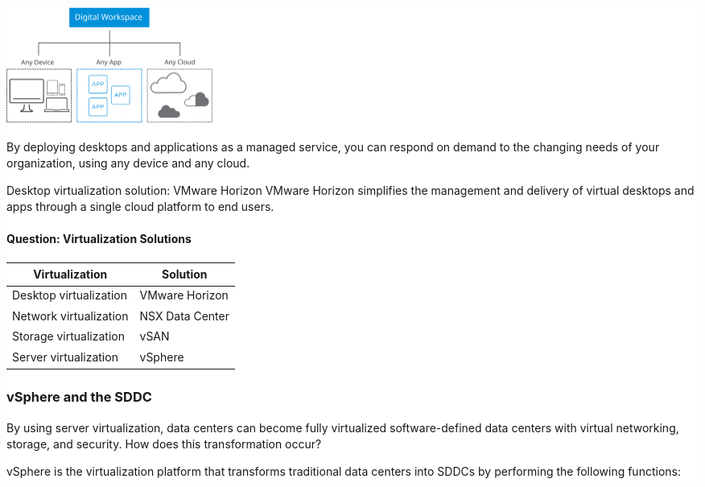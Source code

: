 <img src="01%20vSphere%20and%20the%20Software-Defined%20Data%20Center.assets/Desktop_Application_Virtualization.svg" alt="Desktop_Application_Virtualization" style="zoom: 25%;" />

By deploying desktops and applications as a managed service, you can respond on demand to the changing needs of your organization, using any device and any cloud.

Desktop virtualization solution: VMware Horizon
VMware Horizon simplifies the management and delivery of virtual desktops and apps through a single cloud platform to end users.

#### Question: Virtualization Solutions

| Virtualization         | Solution        |
| ---------------------- | --------------- |
| Desktop virtualization | VMware Horizon  |
| Network virtualization | NSX Data Center |
| Storage virtualization | vSAN            |
| Server virtualization  | vSphere         |

### vSphere and the SDDC

By using server virtualization, data centers can become fully virtualized software-defined data centers with virtual networking, storage, and security. How does this transformation occur?

vSphere is the virtualization platform that transforms traditional data centers into SDDCs by performing the following functions:
